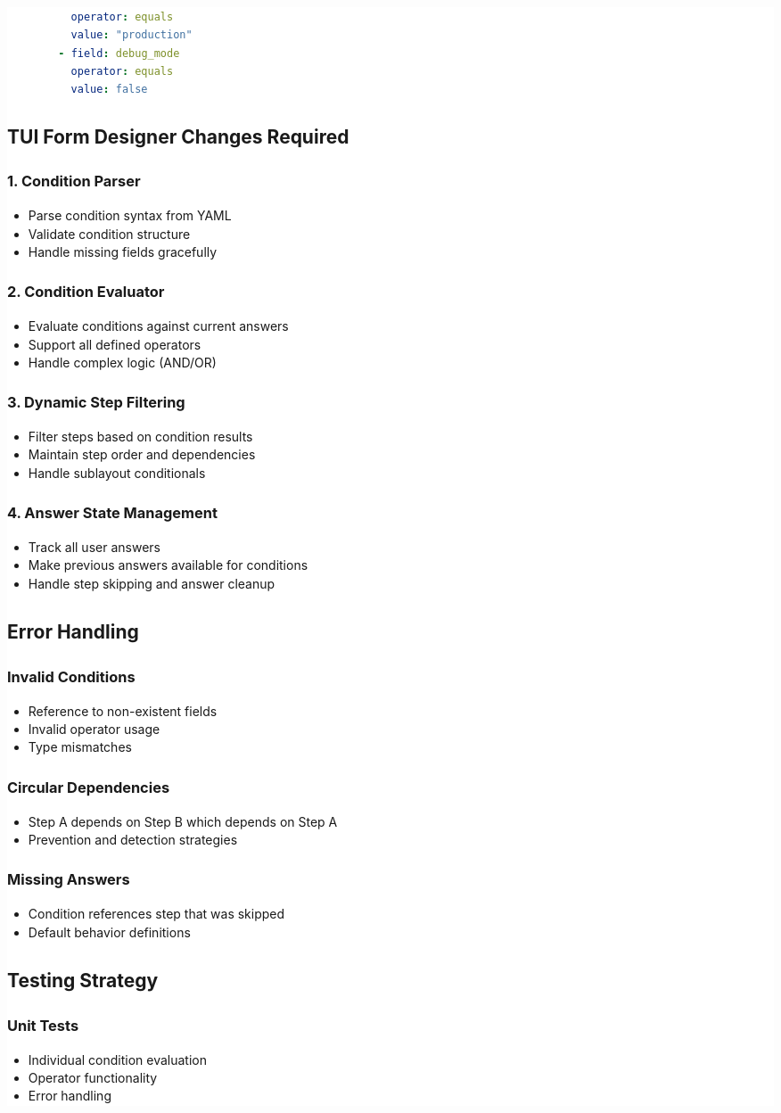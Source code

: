 ```yaml
          operator: equals
          value: "production"
        - field: debug_mode
          operator: equals
          value: false
```

## TUI Form Designer Changes Required

### 1. Condition Parser
- Parse condition syntax from YAML
- Validate condition structure
- Handle missing fields gracefully

### 2. Condition Evaluator
- Evaluate conditions against current answers
- Support all defined operators
- Handle complex logic (AND/OR)

### 3. Dynamic Step Filtering
- Filter steps based on condition results
- Maintain step order and dependencies
- Handle sublayout conditionals

### 4. Answer State Management
- Track all user answers
- Make previous answers available for conditions
- Handle step skipping and answer cleanup

## Error Handling

### Invalid Conditions
- Reference to non-existent fields
- Invalid operator usage
- Type mismatches

### Circular Dependencies
- Step A depends on Step B which depends on Step A
- Prevention and detection strategies

### Missing Answers
- Condition references step that was skipped
- Default behavior definitions

## Testing Strategy

### Unit Tests
- Individual condition evaluation
- Operator functionality
- Error handling

